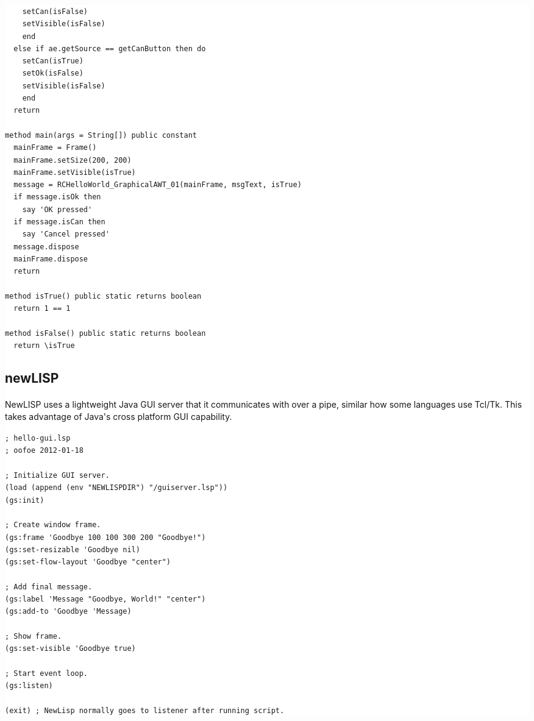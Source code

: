 ```NetRexx
    setCan(isFalse)
    setVisible(isFalse)
    end
  else if ae.getSource == getCanButton then do
    setCan(isTrue)
    setOk(isFalse)
    setVisible(isFalse)
    end
  return

method main(args = String[]) public constant
  mainFrame = Frame()
  mainFrame.setSize(200, 200)
  mainFrame.setVisible(isTrue)
  message = RCHelloWorld_GraphicalAWT_01(mainFrame, msgText, isTrue)
  if message.isOk then
    say 'OK pressed'
  if message.isCan then
    say 'Cancel pressed'
  message.dispose
  mainFrame.dispose
  return

method isTrue() public static returns boolean
  return 1 == 1

method isFalse() public static returns boolean
  return \isTrue

```



## newLISP


NewLISP uses a lightweight Java GUI server that it communicates with over a pipe, similar how some languages use Tcl/Tk. This takes advantage of Java's cross platform GUI capability.


```NewLISP
; hello-gui.lsp
; oofoe 2012-01-18

; Initialize GUI server.
(load (append (env "NEWLISPDIR") "/guiserver.lsp"))
(gs:init)

; Create window frame.
(gs:frame 'Goodbye 100 100 300 200 "Goodbye!")
(gs:set-resizable 'Goodbye nil)
(gs:set-flow-layout 'Goodbye "center")

; Add final message.
(gs:label 'Message "Goodbye, World!" "center")
(gs:add-to 'Goodbye 'Message)

; Show frame.
(gs:set-visible 'Goodbye true)

; Start event loop.
(gs:listen)

(exit) ; NewLisp normally goes to listener after running script.

```